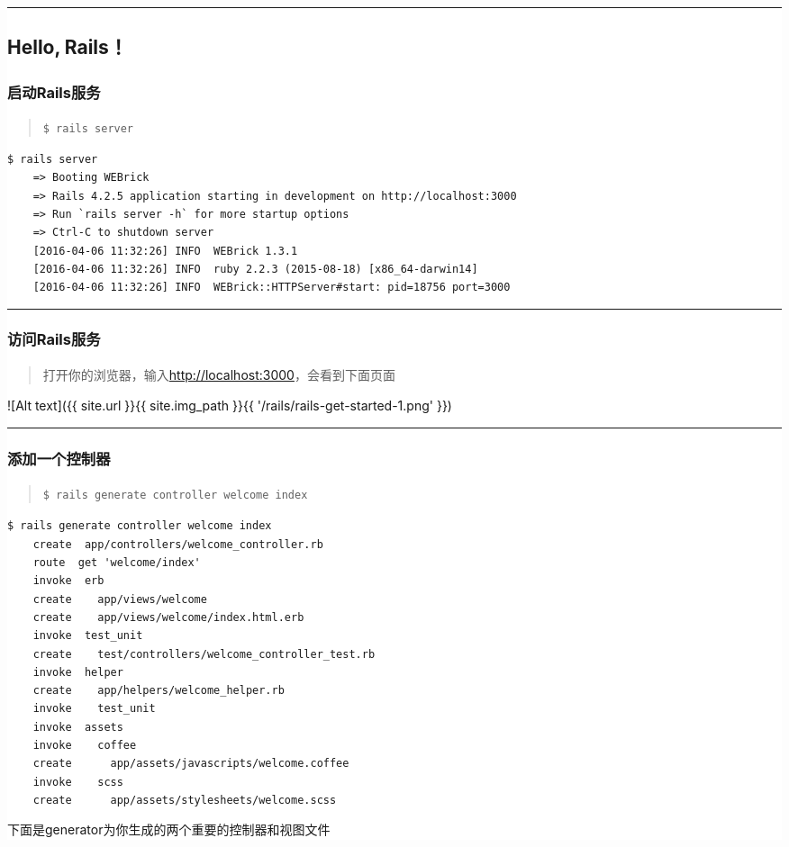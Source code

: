 
---

## Hello, Rails！

### 启动Rails服务
>`$ rails server`

```
$ rails server
	=> Booting WEBrick
	=> Rails 4.2.5 application starting in development on http://localhost:3000
	=> Run `rails server -h` for more startup options
	=> Ctrl-C to shutdown server
	[2016-04-06 11:32:26] INFO  WEBrick 1.3.1
	[2016-04-06 11:32:26] INFO  ruby 2.2.3 (2015-08-18) [x86_64-darwin14]
	[2016-04-06 11:32:26] INFO  WEBrick::HTTPServer#start: pid=18756 port=3000
```

---


### 访问Rails服务
>打开你的浏览器，输入[http://localhost:3000](http://localhost:3000)，会看到下面页面

![Alt text]({{ site.url }}{{ site.img_path }}{{ '/rails/rails-get-started-1.png' }})

---


### 添加一个控制器
>`$ rails generate controller welcome index`

```
$ rails generate controller welcome index
	create  app/controllers/welcome_controller.rb
	route  get 'welcome/index'
	invoke  erb
	create    app/views/welcome
	create    app/views/welcome/index.html.erb
	invoke  test_unit
	create    test/controllers/welcome_controller_test.rb
	invoke  helper
	create    app/helpers/welcome_helper.rb
	invoke    test_unit
	invoke  assets
	invoke    coffee
	create      app/assets/javascripts/welcome.coffee
	invoke    scss
	create      app/assets/stylesheets/welcome.scss
```

下面是generator为你生成的两个重要的控制器和视图文件
